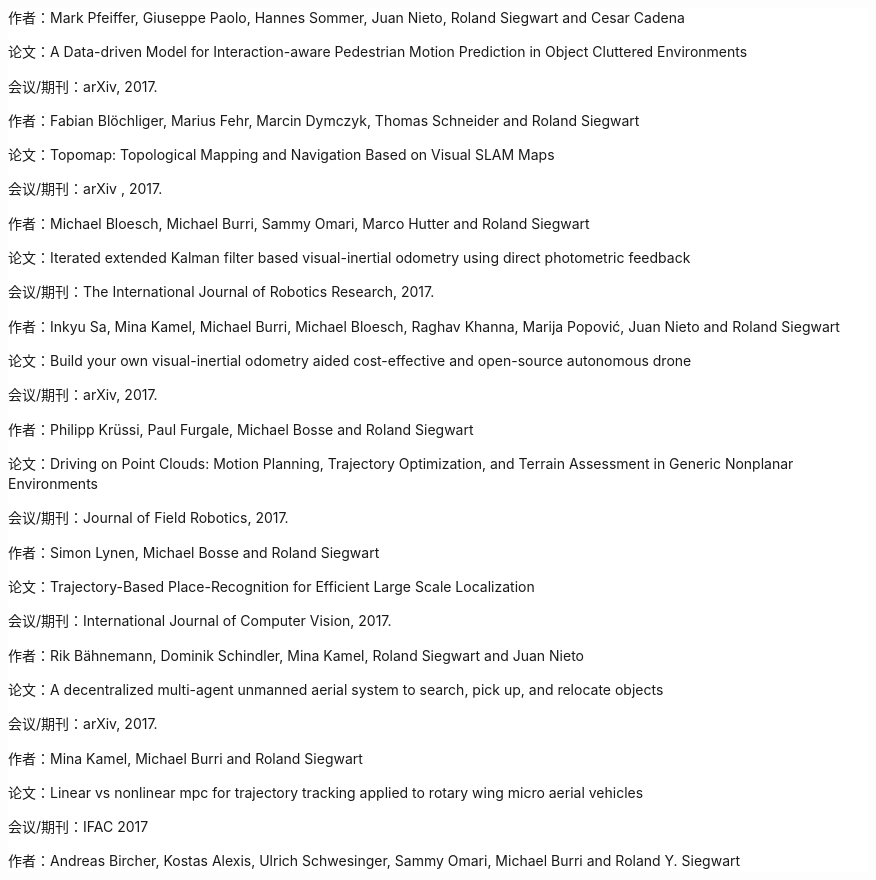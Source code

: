 
作者：Mark Pfeiffer, Giuseppe Paolo, Hannes Sommer, Juan Nieto, Roland Siegwart and Cesar Cadena

论文：A Data-driven Model for Interaction-aware Pedestrian Motion Prediction in Object Cluttered Environments

会议/期刊：arXiv, 2017.



作者：Fabian Blöchliger, Marius Fehr, Marcin Dymczyk, Thomas Schneider and Roland Siegwart

论文：Topomap: Topological Mapping and Navigation Based on Visual SLAM Maps

会议/期刊：arXiv , 2017.



作者：Michael Bloesch, Michael Burri, Sammy Omari, Marco Hutter and Roland Siegwart

论文：Iterated extended Kalman filter based visual-inertial odometry using direct photometric feedback

会议/期刊：The International Journal of Robotics Research, 2017.



作者：Inkyu Sa, Mina Kamel, Michael Burri, Michael Bloesch, Raghav Khanna, Marija Popović, Juan Nieto and Roland Siegwart

论文：Build your own visual-inertial odometry aided cost-effective and open-source autonomous drone

会议/期刊：arXiv, 2017.



作者：Philipp Krüssi, Paul Furgale, Michael Bosse and Roland Siegwart

论文：Driving on Point Clouds: Motion Planning, Trajectory Optimization, and Terrain Assessment in Generic Nonplanar Environments

会议/期刊：Journal of Field Robotics, 2017.



作者：Simon Lynen, Michael Bosse and Roland Siegwart

论文：Trajectory-Based Place-Recognition for Efficient Large Scale Localization

会议/期刊：International Journal of Computer Vision, 2017.



作者：Rik Bähnemann, Dominik Schindler, Mina Kamel, Roland Siegwart and Juan Nieto

论文：A decentralized multi-agent unmanned aerial system to search, pick up, and relocate objects

会议/期刊：arXiv, 2017.



作者：Mina Kamel, Michael Burri and Roland Siegwart

论文：Linear vs nonlinear mpc for trajectory tracking applied to rotary wing micro aerial vehicles

会议/期刊：IFAC 2017



作者：Andreas Bircher, Kostas Alexis, Ulrich Schwesinger, Sammy Omari, Michael Burri and Roland Y. Siegwart

